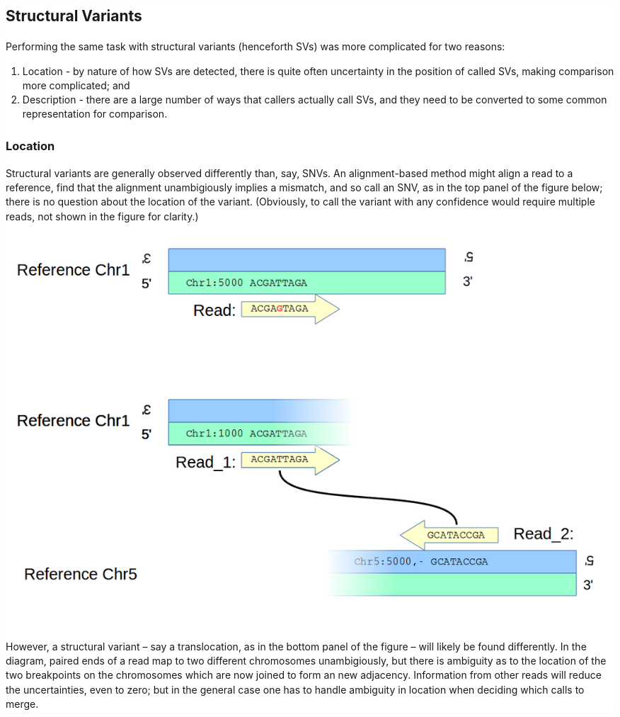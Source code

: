 ## Structural Variants

Performing the same task with structural variants (henceforth SVs) was more complicated for two reasons:

1. Location - by nature of how SVs are detected, there is quite often uncertainty in the position of called SVs, making comparison more complicated; and
2. Description - there are a large number of ways that callers actually call SVs, and they need to be converted to some common representation for comparison.

### Location

Structural variants are generally observed differently than, say, SNVs.  An alignment-based method might align a read to a reference, find that the alignment unambigiously implies a mismatch, and so call an SNV, as in the top panel of the figure below; there is no question about the location of the variant.   (Obviously, to call the variant with any confidence would require multiple reads, not shown in the figure for clarity.)

![Mapping SNVs vs SVs](/assets/sv/mapping-alpha.png)

However, a structural variant &ndash; say a translocation, as in the bottom panel of the figure &ndash; will likely be found differently.  In the diagram, paired ends of a read map to two different chromosomes unambigiously, but there is ambiguity as to the location of the two breakpoints on the chromosomes which are now joined to form an new adjacency.   Information from other reads will reduce the uncertainties, even to zero; but in the general case one has to handle ambiguity in location when deciding which calls to merge.
